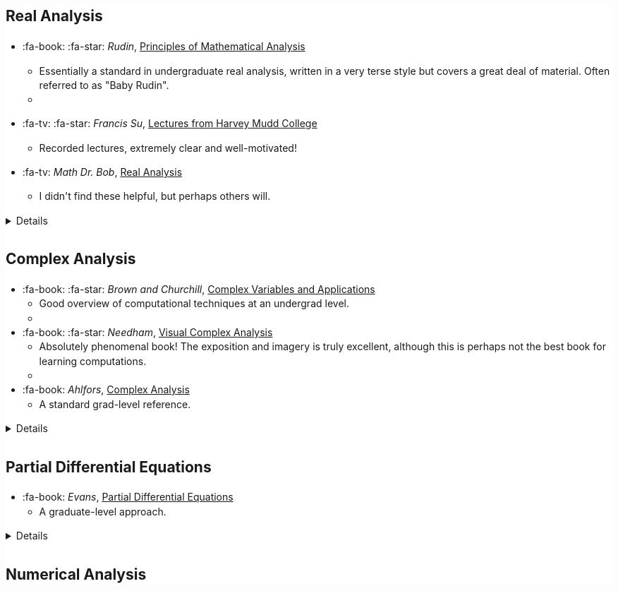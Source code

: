 
## Real Analysis

- :fa-book: :fa-star:  _Rudin_, [Principles of Mathematical Analysis](https://www.amazon.com/gp/product/007054235X/ref=as_li_qf_asin_il_tl?ie=UTF8&tag=dzackgarza-20&creative=9325&linkCode=as2&creativeASIN=007054235X&linkId=6999e53c498f9f1f4b2f7d6e64ac0d8a)
	- Essentially a standard in undergraduate real analysis, written in a very terse style but covers a great deal of material. Often referred to as "Baby Rudin".
	-
- :fa-tv: :fa-star: _Francis Su_, [Lectures from Harvey Mudd College](https://www.youtube.com/playlist?list=PL0E754696F72137EC)
	- Recorded lectures, extremely clear and well-motivated!

- :fa-tv: _Math Dr. Bob_, [Real Analysis](https://www.youtube.com/watch?v=gJ1pYz1k0qM&list=PL7B37EFE678A682CE)
	- I didn't find these helpful, but perhaps others will.

<details markdown="1"></details>


## Complex Analysis

- :fa-book: :fa-star: _Brown and Churchill_, [Complex Variables and Applications](https://www.amazon.com/gp/product/0073383171/ref=as_li_qf_asin_il_tl?ie=UTF8&tag=dzackgarza-20&creative=9325&linkCode=as2&creativeASIN=0073383171&linkId=a29ea129f68e5b2a12841dc26c1138c3)
	- Good overview of computational techniques at an undergrad level.
	-
- :fa-book: :fa-star: _Needham_, [Visual Complex Analysis](https://www.amazon.com/gp/product/0198534469/ref=as_li_qf_asin_il_tl?ie=UTF8&tag=dzackgarza-20&creative=9325&linkCode=as2&creativeASIN=0198534469&linkId=50937c6af6cc681f12f628911fd434f3)
	- Absolutely phenomenal book! The exposition and imagery is truly excellent, although this is perhaps not the best book for learning computations.
	-
- :fa-book: _Ahlfors_, [Complex Analysis](https://www.amazon.com/gp/product/0070006571/ref=as_li_qf_asin_il_tl?ie=UTF8&tag=dzackgarza-20&creative=9325&linkCode=as2&creativeASIN=0070006571&linkId=69362995cc0e8390c114c3135a28eccf)
	- A standard grad-level reference.

<details markdown="1"></details>


## Partial Differential Equations

- :fa-book: _Evans_, [Partial Differential Equations](https://www.amazon.com/gp/product/0821849743/ref=as_li_qf_asin_il_tl?ie=UTF8&tag=dzackgarza-20&creative=9325&linkCode=as2&creativeASIN=0821849743&linkId=0641908b274e8a91630e51a90749f4db)
	- A graduate-level approach.

<details markdown="1"></details>


## Numerical Analysis

